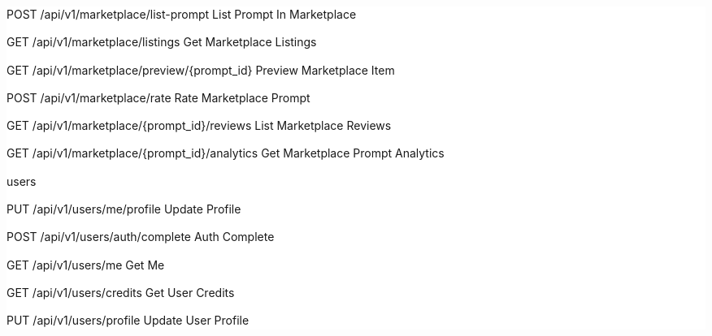 POST
/api/v1/marketplace/list-prompt
List Prompt In Marketplace



GET
/api/v1/marketplace/listings
Get Marketplace Listings



GET
/api/v1/marketplace/preview/{prompt_id}
Preview Marketplace Item



POST
/api/v1/marketplace/rate
Rate Marketplace Prompt



GET
/api/v1/marketplace/{prompt_id}/reviews
List Marketplace Reviews



GET
/api/v1/marketplace/{prompt_id}/analytics
Get Marketplace Prompt Analytics


users


PUT
/api/v1/users/me/profile
Update Profile



POST
/api/v1/users/auth/complete
Auth Complete



GET
/api/v1/users/me
Get Me



GET
/api/v1/users/credits
Get User Credits



PUT
/api/v1/users/profile
Update User Profile
